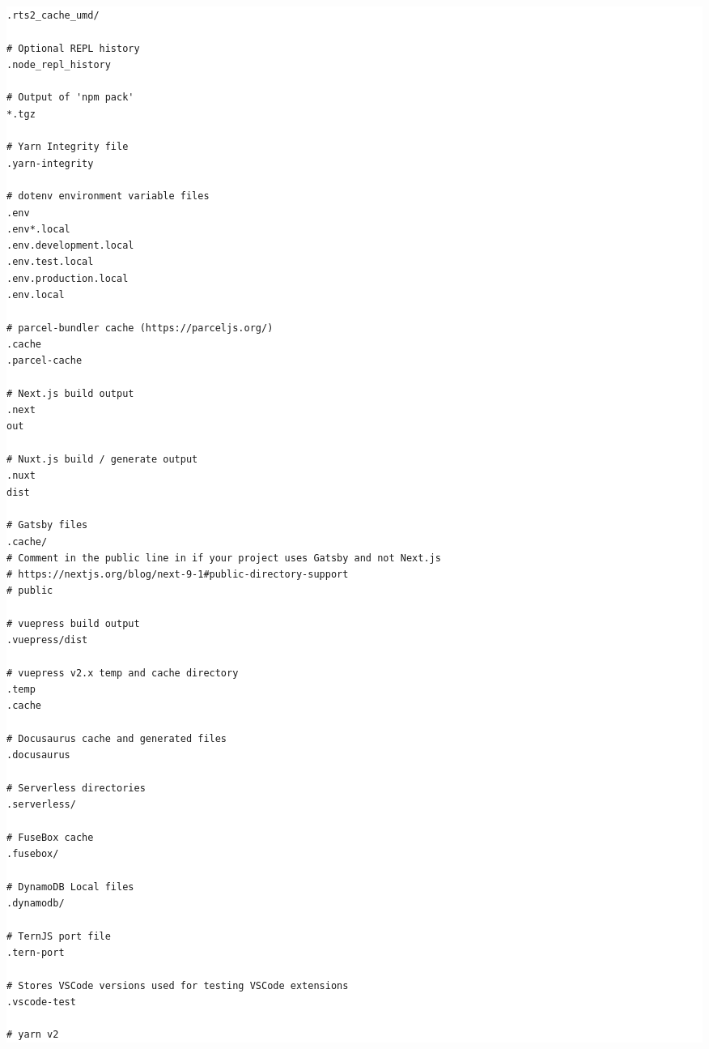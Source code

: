 ```
.rts2_cache_umd/

# Optional REPL history
.node_repl_history

# Output of 'npm pack'
*.tgz

# Yarn Integrity file
.yarn-integrity

# dotenv environment variable files
.env
.env*.local
.env.development.local
.env.test.local
.env.production.local
.env.local

# parcel-bundler cache (https://parceljs.org/)
.cache
.parcel-cache

# Next.js build output
.next
out

# Nuxt.js build / generate output
.nuxt
dist

# Gatsby files
.cache/
# Comment in the public line in if your project uses Gatsby and not Next.js
# https://nextjs.org/blog/next-9-1#public-directory-support
# public

# vuepress build output
.vuepress/dist

# vuepress v2.x temp and cache directory
.temp
.cache

# Docusaurus cache and generated files
.docusaurus

# Serverless directories
.serverless/

# FuseBox cache
.fusebox/

# DynamoDB Local files
.dynamodb/

# TernJS port file
.tern-port

# Stores VSCode versions used for testing VSCode extensions
.vscode-test

# yarn v2
```